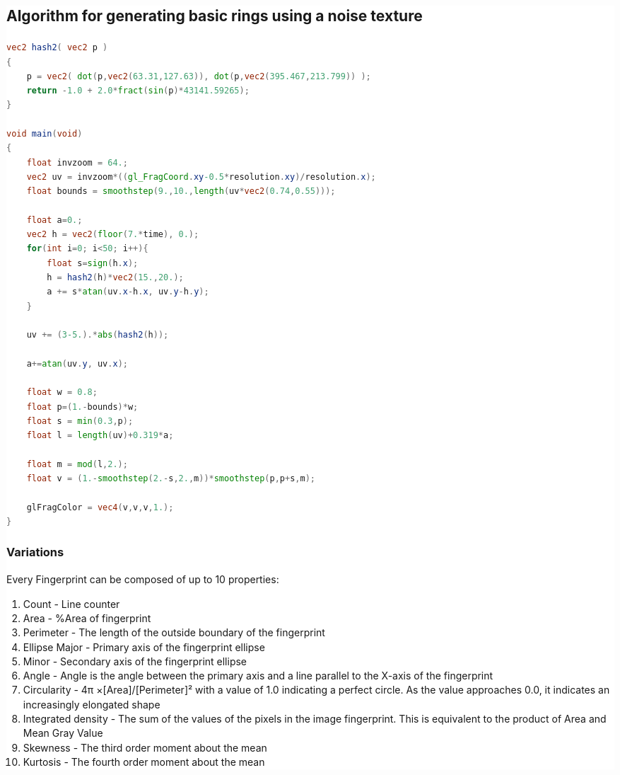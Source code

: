 ## Algorithm for generating basic rings using a noise texture

```glsl
vec2 hash2( vec2 p )
{
    p = vec2( dot(p,vec2(63.31,127.63)), dot(p,vec2(395.467,213.799)) );
    return -1.0 + 2.0*fract(sin(p)*43141.59265);
}

void main(void)
{
    float invzoom = 64.;
    vec2 uv = invzoom*((gl_FragCoord.xy-0.5*resolution.xy)/resolution.x);
    float bounds = smoothstep(9.,10.,length(uv*vec2(0.74,0.55)));

    float a=0.;
    vec2 h = vec2(floor(7.*time), 0.);
    for(int i=0; i<50; i++){
        float s=sign(h.x);
        h = hash2(h)*vec2(15.,20.);
        a += s*atan(uv.x-h.x, uv.y-h.y);
    }

    uv += (3-5.).*abs(hash2(h));

    a+=atan(uv.y, uv.x);

    float w = 0.8;
    float p=(1.-bounds)*w;
    float s = min(0.3,p);
    float l = length(uv)+0.319*a;

    float m = mod(l,2.);
    float v = (1.-smoothstep(2.-s,2.,m))*smoothstep(p,p+s,m);

    glFragColor = vec4(v,v,v,1.);
}
```

### Variations

Every Fingerprint can be composed of up to 10 properties:

1. Count - Line counter
2. Area - %Area of fingerprint
3. Perimeter - The length of the outside boundary of the fingerprint
4. Ellipse Major - Primary axis of the fingerprint ellipse
5. Minor - Secondary axis of the fingerprint ellipse
6. Angle - Angle is the angle between the primary axis and a line parallel to the X-axis of the fingerprint
7. Circularity - 4π ×[Area]/[Perimeter]² with a value of 1.0 indicating a perfect circle. As the value approaches 0.0, it indicates an increasingly elongated shape
8. Integrated density - The sum of the values of the pixels in the image fingerprint. This is equivalent to the product of Area and Mean Gray Value
9. Skewness - The third order moment about the mean
10. Kurtosis - The fourth order moment about the mean


  [key: string]: any;